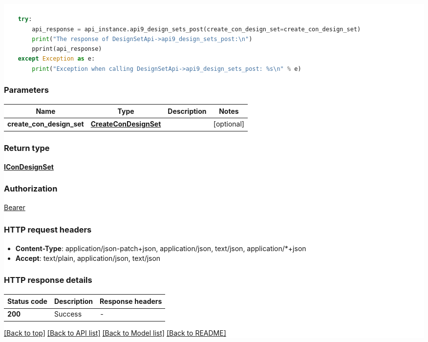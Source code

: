```python

    try:
        api_response = api_instance.api9_design_sets_post(create_con_design_set=create_con_design_set)
        print("The response of DesignSetApi->api9_design_sets_post:\n")
        pprint(api_response)
    except Exception as e:
        print("Exception when calling DesignSetApi->api9_design_sets_post: %s\n" % e)
```



### Parameters


Name | Type | Description  | Notes
------------- | ------------- | ------------- | -------------
 **create_con_design_set** | [**CreateConDesignSet**](CreateConDesignSet.md)|  | [optional] 

### Return type

[**IConDesignSet**](IConDesignSet.md)

### Authorization

[Bearer](../README.md#Bearer)

### HTTP request headers

 - **Content-Type**: application/json-patch+json, application/json, text/json, application/*+json
 - **Accept**: text/plain, application/json, text/json

### HTTP response details

| Status code | Description | Response headers |
|-------------|-------------|------------------|
**200** | Success |  -  |

[[Back to top]](#) [[Back to API list]](../README.md#documentation-for-api-endpoints) [[Back to Model list]](../README.md#documentation-for-models) [[Back to README]](../README.md)

